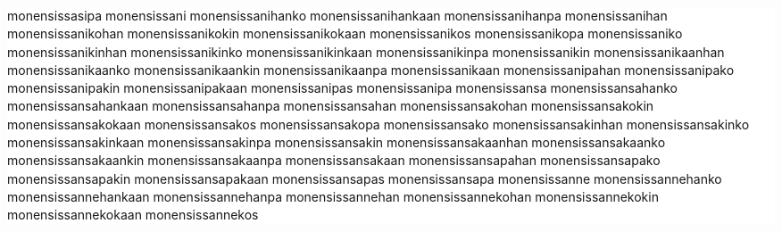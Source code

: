 monensissasipa
monensissani
monensissanihanko
monensissanihankaan
monensissanihanpa
monensissanihan
monensissanikohan
monensissanikokin
monensissanikokaan
monensissanikos
monensissanikopa
monensissaniko
monensissanikinhan
monensissanikinko
monensissanikinkaan
monensissanikinpa
monensissanikin
monensissanikaanhan
monensissanikaanko
monensissanikaankin
monensissanikaanpa
monensissanikaan
monensissanipahan
monensissanipako
monensissanipakin
monensissanipakaan
monensissanipas
monensissanipa
monensissansa
monensissansahanko
monensissansahankaan
monensissansahanpa
monensissansahan
monensissansakohan
monensissansakokin
monensissansakokaan
monensissansakos
monensissansakopa
monensissansako
monensissansakinhan
monensissansakinko
monensissansakinkaan
monensissansakinpa
monensissansakin
monensissansakaanhan
monensissansakaanko
monensissansakaankin
monensissansakaanpa
monensissansakaan
monensissansapahan
monensissansapako
monensissansapakin
monensissansapakaan
monensissansapas
monensissansapa
monensissanne
monensissannehanko
monensissannehankaan
monensissannehanpa
monensissannehan
monensissannekohan
monensissannekokin
monensissannekokaan
monensissannekos
